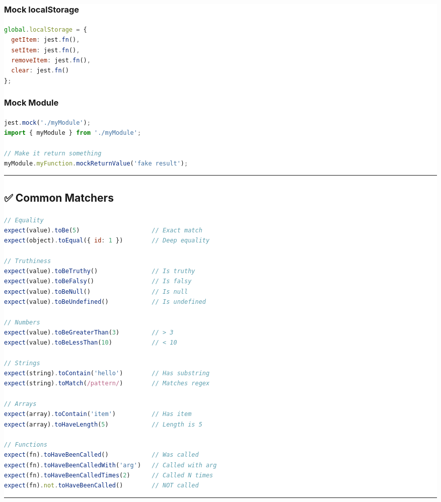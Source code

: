 ### **Mock localStorage**
```javascript
global.localStorage = {
  getItem: jest.fn(),
  setItem: jest.fn(),
  removeItem: jest.fn(),
  clear: jest.fn()
};
```

### **Mock Module**
```javascript
jest.mock('./myModule');
import { myModule } from './myModule';

// Make it return something
myModule.myFunction.mockReturnValue('fake result');
```

---

## ✅ Common Matchers

```javascript
// Equality
expect(value).toBe(5)                    // Exact match
expect(object).toEqual({ id: 1 })        // Deep equality

// Truthiness
expect(value).toBeTruthy()               // Is truthy
expect(value).toBeFalsy()                // Is falsy
expect(value).toBeNull()                 // Is null
expect(value).toBeUndefined()            // Is undefined

// Numbers
expect(value).toBeGreaterThan(3)         // > 3
expect(value).toBeLessThan(10)           // < 10

// Strings
expect(string).toContain('hello')        // Has substring
expect(string).toMatch(/pattern/)        // Matches regex

// Arrays
expect(array).toContain('item')          // Has item
expect(array).toHaveLength(5)            // Length is 5

// Functions
expect(fn).toHaveBeenCalled()            // Was called
expect(fn).toHaveBeenCalledWith('arg')   // Called with arg
expect(fn).toHaveBeenCalledTimes(2)      // Called N times
expect(fn).not.toHaveBeenCalled()        // NOT called
```

---